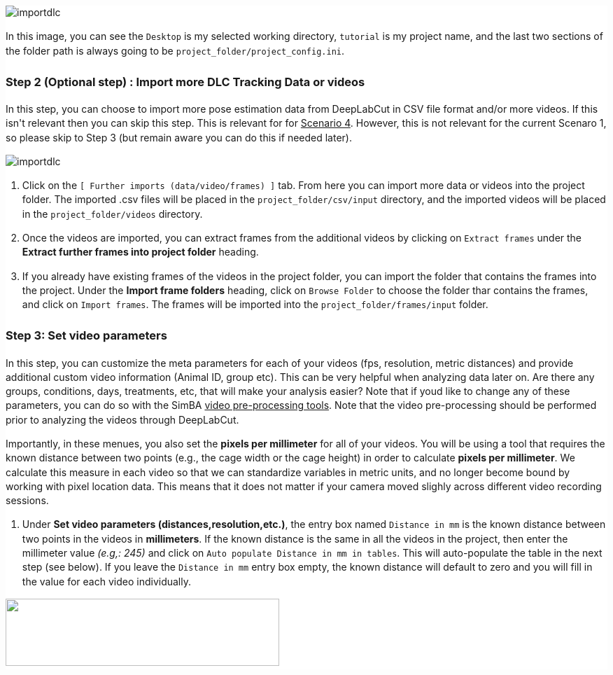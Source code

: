 ![](https://github.com/sgoldenlab/simba/blob/master/images/Load_project2_SimBA.PNG "importdlc")

In this image, you can see the `Desktop` is my selected working directory, `tutorial` is my project name, and the last two sections of the folder path is always going to be `project_folder/project_config.ini`.

### Step 2 (Optional step) : Import more DLC Tracking Data or videos
In this step, you can choose to import more pose estimation data from DeepLabCut in CSV file format and/or more videos. If this isn't relevant then you can skip this step. This is relevant for for [Scenario 4](https://github.com/sgoldenlab/simba/blob/master/docs/Scenario4.md#part-2-load-the-project-and-import-your-new-data). However, this is not relevant for the current Scenaro 1, so please skip to Step 3 (but remain aware you can do this if needed later).

![](/images/importdlc.PNG "importdlc")

1. Click on the `[ Further imports (data/video/frames) ]` tab. From here you can import more data or videos into the project folder. The imported .csv files will be placed in the `project_folder/csv/input` directory, and the imported videos will be placed in the `project_folder/videos` directory. 

2. Once the videos are imported, you can extract frames from the additional videos by clicking on `Extract frames` under the **Extract further frames into project folder** heading. 

3. If you already have existing frames of the videos in the project folder, you can import the folder that contains the frames into the project. Under the **Import frame folders** heading, click on `Browse Folder` to choose the folder thar contains the frames, and click on `Import frames`. The frames will be imported into the `project_folder/frames/input` folder. 

### Step 3: Set video parameters
In this step, you can customize the meta parameters for each of your videos (fps, resolution, metric distances) and provide additional custom video information (Animal ID, group etc). This can be very helpful when analyzing data later on. Are there any groups, conditions, days, treatments, etc, that will make your analysis easier? Note that if youd like to change any of these parameters, you can do so with the SimBA [video pre-processing tools](https://github.com/sgoldenlab/simba/blob/master/docs/tutorial_process_videos.md). Note that the video pre-processing should be performed prior to analyzing the videos through DeepLabCut. 

Importantly, in these menues, you also set the **pixels per millimeter** for all of your videos. You will be using a tool that requires the known distance between two points (e.g., the cage width or the cage height) in order to calculate **pixels per millimeter**. We calculate this measure in each video so that we can standardize variables in metric units, and no longer become bound by working with pixel location data. This means that it does not matter if your camera moved slighly across different video recording sessions. 

1. Under **Set video parameters (distances,resolution,etc.)**, the entry box named `Distance in mm` is the known distance between two points in the videos in **millimeters**. If the known distance is the same in all the videos in the project, then enter the millimeter value *(e.g,: 245)* and click on `Auto populate Distance in mm in tables`. This will auto-populate the table in the next step (see below). If you leave the `Distance in mm` entry box empty, the known distance will default to zero and you will fill in the value for each video individually. 

<img src="https://github.com/sgoldenlab/simba/blob/master/images/setvidparameter.PNG" width="391" height="96" />
